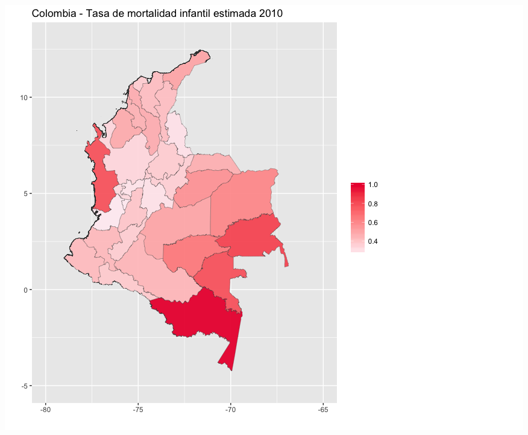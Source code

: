 ![Var1: Tasa de mortalidad infantil estimada](https://github.com/gralgomez/latam_datathlon_2017/blob/master/R/Var1_dep_2.png)
